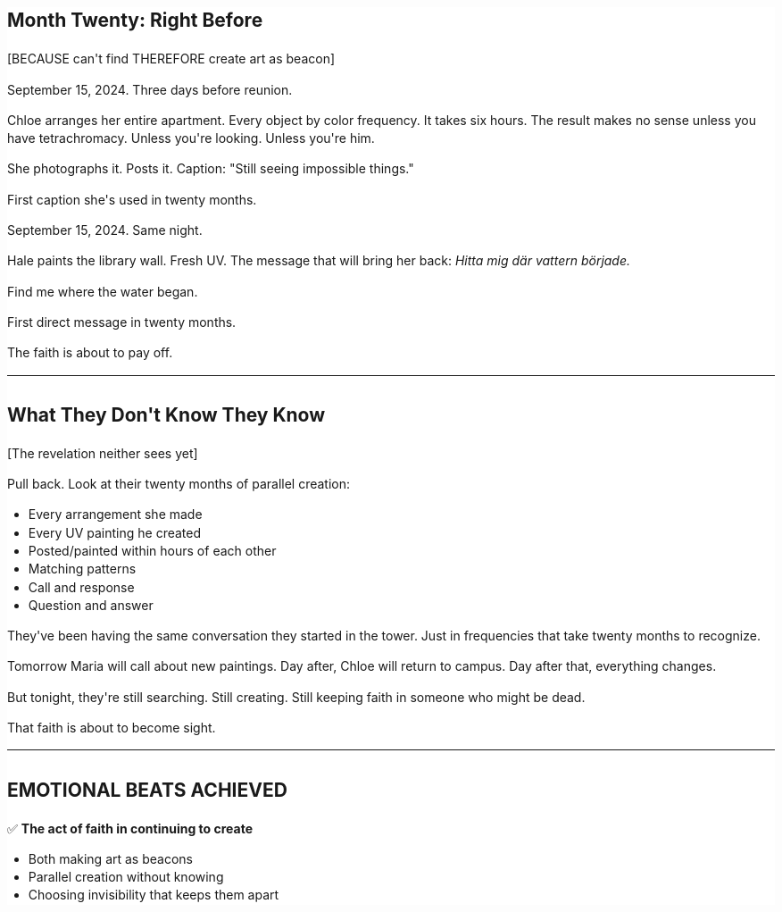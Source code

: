 ## Month Twenty: Right Before

[BECAUSE can't find THEREFORE create art as beacon]

September 15, 2024. Three days before reunion.

Chloe arranges her entire apartment. Every object by color frequency. It takes six hours. The result makes no sense unless you have tetrachromacy. Unless you're looking. Unless you're him.

She photographs it. Posts it. Caption: "Still seeing impossible things."

First caption she's used in twenty months.

September 15, 2024. Same night.

Hale paints the library wall. Fresh UV. The message that will bring her back: *Hitta mig där vattern började.*

Find me where the water began.

First direct message in twenty months. 

The faith is about to pay off.

---

## What They Don't Know They Know

[The revelation neither sees yet]

Pull back. Look at their twenty months of parallel creation:

- Every arrangement she made
- Every UV painting he created
- Posted/painted within hours of each other
- Matching patterns
- Call and response
- Question and answer

They've been having the same conversation they started in the tower. Just in frequencies that take twenty months to recognize.

Tomorrow Maria will call about new paintings.
Day after, Chloe will return to campus.
Day after that, everything changes.

But tonight, they're still searching.
Still creating.
Still keeping faith in someone who might be dead.

That faith is about to become sight.

---

## EMOTIONAL BEATS ACHIEVED

✅ **The act of faith in continuing to create**
- Both making art as beacons
- Parallel creation without knowing
- Choosing invisibility that keeps them apart
